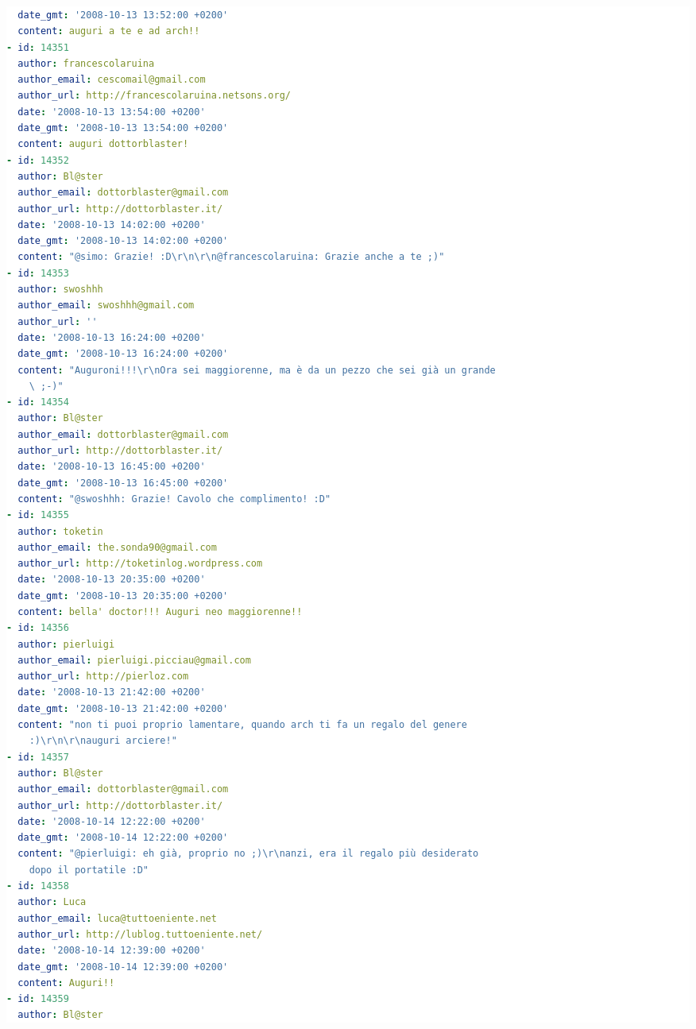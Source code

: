 ```yaml
  date_gmt: '2008-10-13 13:52:00 +0200'
  content: auguri a te e ad arch!!
- id: 14351
  author: francescolaruina
  author_email: cescomail@gmail.com
  author_url: http://francescolaruina.netsons.org/
  date: '2008-10-13 13:54:00 +0200'
  date_gmt: '2008-10-13 13:54:00 +0200'
  content: auguri dottorblaster!
- id: 14352
  author: Bl@ster
  author_email: dottorblaster@gmail.com
  author_url: http://dottorblaster.it/
  date: '2008-10-13 14:02:00 +0200'
  date_gmt: '2008-10-13 14:02:00 +0200'
  content: "@simo: Grazie! :D\r\n\r\n@francescolaruina: Grazie anche a te ;)"
- id: 14353
  author: swoshhh
  author_email: swoshhh@gmail.com
  author_url: ''
  date: '2008-10-13 16:24:00 +0200'
  date_gmt: '2008-10-13 16:24:00 +0200'
  content: "Auguroni!!!\r\nOra sei maggiorenne, ma è da un pezzo che sei già un grande
    \ ;-)"
- id: 14354
  author: Bl@ster
  author_email: dottorblaster@gmail.com
  author_url: http://dottorblaster.it/
  date: '2008-10-13 16:45:00 +0200'
  date_gmt: '2008-10-13 16:45:00 +0200'
  content: "@swoshhh: Grazie! Cavolo che complimento! :D"
- id: 14355
  author: toketin
  author_email: the.sonda90@gmail.com
  author_url: http://toketinlog.wordpress.com
  date: '2008-10-13 20:35:00 +0200'
  date_gmt: '2008-10-13 20:35:00 +0200'
  content: bella' doctor!!! Auguri neo maggiorenne!!
- id: 14356
  author: pierluigi
  author_email: pierluigi.picciau@gmail.com
  author_url: http://pierloz.com
  date: '2008-10-13 21:42:00 +0200'
  date_gmt: '2008-10-13 21:42:00 +0200'
  content: "non ti puoi proprio lamentare, quando arch ti fa un regalo del genere
    :)\r\n\r\nauguri arciere!"
- id: 14357
  author: Bl@ster
  author_email: dottorblaster@gmail.com
  author_url: http://dottorblaster.it/
  date: '2008-10-14 12:22:00 +0200'
  date_gmt: '2008-10-14 12:22:00 +0200'
  content: "@pierluigi: eh già, proprio no ;)\r\nanzi, era il regalo più desiderato
    dopo il portatile :D"
- id: 14358
  author: Luca
  author_email: luca@tuttoeniente.net
  author_url: http://lublog.tuttoeniente.net/
  date: '2008-10-14 12:39:00 +0200'
  date_gmt: '2008-10-14 12:39:00 +0200'
  content: Auguri!!
- id: 14359
  author: Bl@ster
```